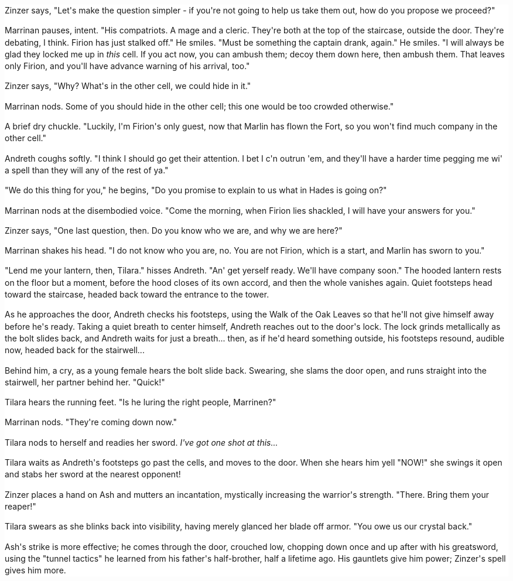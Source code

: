 Zinzer says, "Let's make the question simpler - if you're not going to help us take them out, how do you propose we proceed?"

Marrinan pauses, intent. "His compatriots. A mage and a cleric. They're both at the top of the staircase, outside the door. They're debating, I think. Firion has just stalked off." He smiles. "Must be something the captain drank, again." He smiles. "I will always be glad they locked me up in _this_ cell. If you act now, you can ambush them; decoy them down here, then ambush them. That leaves only Firion, and you'll have advance warning of his arrival, too."

Zinzer says, "Why? What's in the other cell, we could hide in it."

Marrinan nods. Some of you should hide in the other cell; this one would be too crowded otherwise."

A brief dry chuckle. "Luckily, I'm Firion's only guest, now that Marlin has flown the Fort, so you won't find much company in the other cell."

Andreth coughs softly. "I think I should go get their attention. I bet I c'n outrun 'em, and they'll have a harder time pegging me wi' a spell than they will any of the rest of ya."

"We do this thing for you," he begins, "Do you promise to explain to us what in Hades is going on?"

Marrinan nods at the disembodied voice. "Come the morning, when Firion lies shackled, I will have your answers for you."

Zinzer says, "One last question, then. Do you know who we are, and why we are here?"

Marrinan shakes his head. "I do not know who you are, no. You are not Firion, which is a start, and Marlin has sworn to you."

"Lend me your lantern, then, Tilara." hisses Andreth. "An' get yerself ready. We'll have company soon." The hooded lantern rests on the floor but a moment, before the hood closes of its own accord, and then the whole vanishes again. Quiet footsteps head toward the staircase, headed back toward the entrance to the tower.

As he approaches the door, Andreth checks his footsteps, using the Walk of the Oak Leaves so that he'll not give himself away before he's ready. Taking a quiet breath to center himself, Andreth reaches out to the door's lock. The lock grinds metallically as the bolt slides back, and Andreth waits for just a breath... then, as if he'd heard something outside, his footsteps resound, audible now, headed back for the stairwell...

Behind him, a cry, as a young female hears the bolt slide back. Swearing, she slams the door open, and runs straight into the stairwell, her partner behind her. "Quick!"

Tilara hears the running feet. "Is he luring the right people, Marrinen?"

Marrinan nods. "They're coming down now."

Tilara nods to herself and readies her sword. _I've got one shot at this..._

Tilara waits as Andreth's footsteps go past the cells, and moves to the door. When she hears him yell "NOW!" she swings it open and stabs her sword at the nearest opponent!

Zinzer places a hand on Ash and mutters an incantation, mystically increasing the warrior's strength. "There. Bring them your reaper!"

Tilara swears as she blinks back into visibility, having merely glanced her blade off armor. "You owe us our crystal back."

Ash's strike is more effective; he comes through the door, crouched low, chopping down once and up after with his greatsword, using the "tunnel tactics" he learned from his father's half-brother, half a lifetime ago. His gauntlets give him power; Zinzer's spell gives him more.
